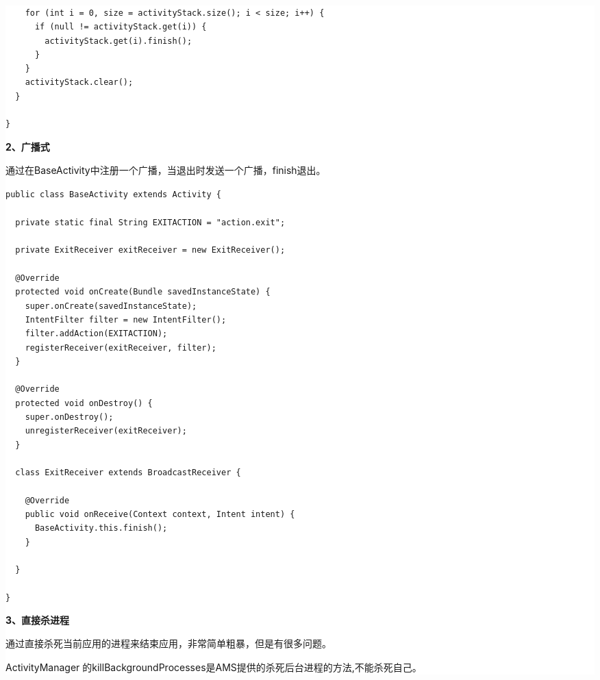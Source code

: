   ```
      for (int i = 0, size = activityStack.size(); i < size; i++) {
        if (null != activityStack.get(i)) {
          activityStack.get(i).finish();
        }
      }
      activityStack.clear();
    }
  
  }
  ```

  **2、广播式**

  通过在BaseActivity中注册一个广播，当退出时发送一个广播，finish退出。

  ```
  public class BaseActivity extends Activity {
  
    private static final String EXITACTION = "action.exit";
  
    private ExitReceiver exitReceiver = new ExitReceiver();
  
    @Override
    protected void onCreate(Bundle savedInstanceState) {
      super.onCreate(savedInstanceState);
      IntentFilter filter = new IntentFilter();
      filter.addAction(EXITACTION);
      registerReceiver(exitReceiver, filter);
    }
  
    @Override
    protected void onDestroy() {
      super.onDestroy();
      unregisterReceiver(exitReceiver);
    }
  
    class ExitReceiver extends BroadcastReceiver {
  
      @Override
      public void onReceive(Context context, Intent intent) {
        BaseActivity.this.finish();
      }
  
    }
  
  }
  ```

  **3、直接杀进程**

  通过直接杀死当前应用的进程来结束应用，非常简单粗暴，但是有很多问题。

  ActivityManager 的killBackgroundProcesses是AMS提供的杀死后台进程的方法,不能杀死自己。
